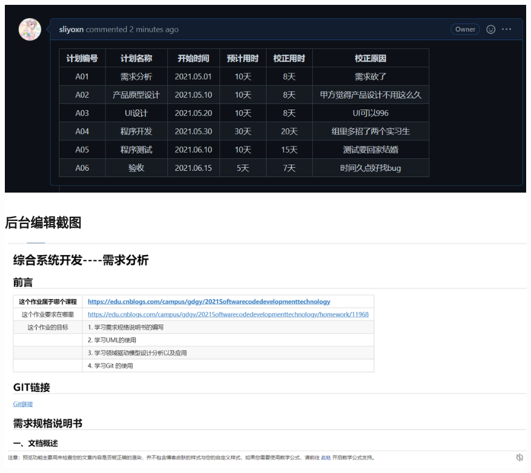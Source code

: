![image-20210504215120189](image/image-20210504215120189.png)

## 后台编辑截图

![image-20210504215605242](image/image-20210504215605242.png)